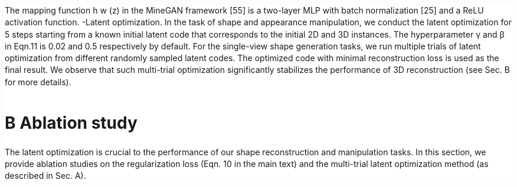 The mapping function h w (z) in the MineGAN framework [55] is a two-layer MLP with batch normalization [25] and a ReLU activation function. -Latent optimization. In the task of shape and appearance manipulation, we conduct the latent optimization for 5 steps starting from a known initial latent code that corresponds to the initial 2D and 3D instances. The hyperparameter γ and β in Eqn.11 is 0.02 and 0.5 respectively by default. For the single-view shape generation tasks, we run multiple trials of latent optimization from different randomly sampled latent codes. The optimized code with minimal reconstruction loss is used as the final result. We observe that such multi-trial optimization significantly stabilizes the performance of 3D reconstruction (see Sec. B for more details).

# B Ablation study

The latent optimization is crucial to the performance of our shape reconstruction and manipulation tasks. In this section, we provide ablation studies on the regularization loss (Eqn. 10 in the main text) and the multi-trial latent optimization method (as described in Sec. A).

